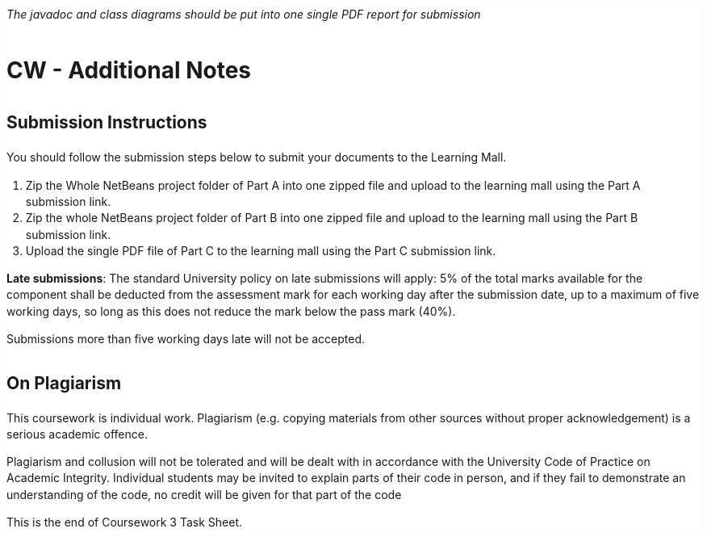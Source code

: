*The javadoc and class diagrams should be put into one single PDF report for submission*

# CW  - Additional Notes

## Submission Instructions

You should follow the submission steps below to submit your documents to the Learning Mall.

1. Zip the Whole NetBeans project folder of Part A into one zipped file and upload to the learning mall using the Part A submission link.
2. Zip the whole NetBeans project folder of Part B into one zipped file and upload to the learning mall using the Part B submission link.
3. Upload the single PDF file of Part C to the learning mall using the Part C submission link.

**Late submissions**: The standard University policy on late submissions will apply: 5% of the total marks available for the component shall be deducted from the  assessment mark for each working day after the submission date, up to a maximum of five working days, so long as this does not reduce the mark below the pass mark (40%). 

Submissions more than five working days late will not be accepted.

## On Plagiarism

This coursework is individual work. Plagiarism (e.g. copying materials from other sources without proper acknowledgement) is a serious academic offence.

Plagiarism and collusion will not be tolerated and will be dealt with in accordance with the University Code of Practice on Academic Integrity. Individual students may be invited to explain parts of their code in person, and if they fail to demonstrate an understanding of the code, no credit will be given for that part of the code

This is the end of Coursework 3 Task Sheet.
